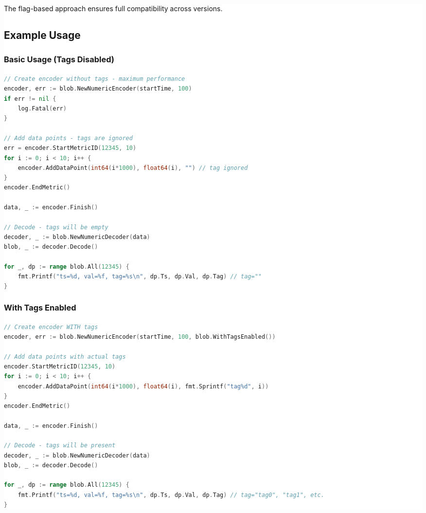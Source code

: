 The flag-based approach ensures full compatibility across versions.

## Example Usage

### Basic Usage (Tags Disabled)
```go
// Create encoder without tags - maximum performance
encoder, err := blob.NewNumericEncoder(startTime, 100)
if err != nil {
    log.Fatal(err)
}

// Add data points - tags are ignored
err = encoder.StartMetricID(12345, 10)
for i := 0; i < 10; i++ {
    encoder.AddDataPoint(int64(i*1000), float64(i), "") // tag ignored
}
encoder.EndMetric()

data, _ := encoder.Finish()

// Decode - tags will be empty
decoder, _ := blob.NewNumericDecoder(data)
blob, _ := decoder.Decode()

for _, dp := range blob.All(12345) {
    fmt.Printf("ts=%d, val=%f, tag=%s\n", dp.Ts, dp.Val, dp.Tag) // tag=""
}
```

### With Tags Enabled
```go
// Create encoder WITH tags
encoder, err := blob.NewNumericEncoder(startTime, 100, blob.WithTagsEnabled())

// Add data points with actual tags
encoder.StartMetricID(12345, 10)
for i := 0; i < 10; i++ {
    encoder.AddDataPoint(int64(i*1000), float64(i), fmt.Sprintf("tag%d", i))
}
encoder.EndMetric()

data, _ := encoder.Finish()

// Decode - tags will be present
decoder, _ := blob.NewNumericDecoder(data)
blob, _ := decoder.Decode()

for _, dp := range blob.All(12345) {
    fmt.Printf("ts=%d, val=%f, tag=%s\n", dp.Ts, dp.Val, dp.Tag) // tag="tag0", "tag1", etc.
}
```
